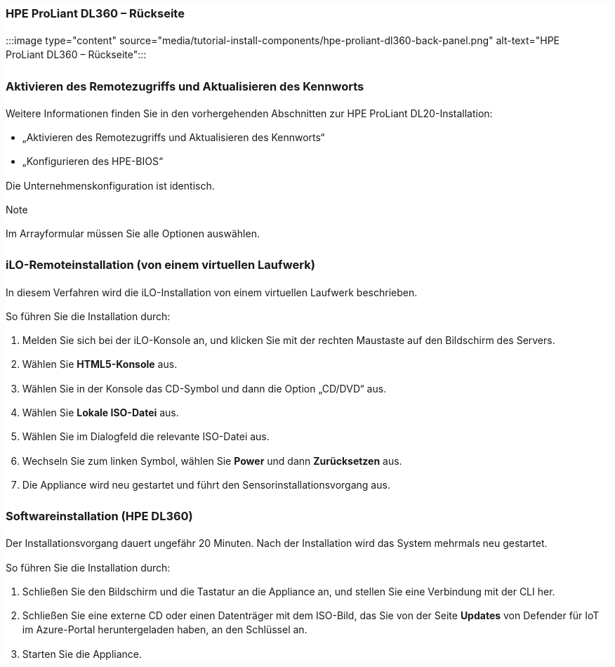 ### <a name="hpe-proliant-dl360-back-panel"></a>HPE ProLiant DL360 – Rückseite

:::image type="content" source="media/tutorial-install-components/hpe-proliant-dl360-back-panel.png" alt-text="HPE ProLiant DL360 – Rückseite":::

### <a name="enable-remote-access-and-update-the-password"></a>Aktivieren des Remotezugriffs und Aktualisieren des Kennworts

Weitere Informationen finden Sie in den vorhergehenden Abschnitten zur HPE ProLiant DL20-Installation:

- „Aktivieren des Remotezugriffs und Aktualisieren des Kennworts“

- „Konfigurieren des HPE-BIOS“

Die Unternehmenskonfiguration ist identisch.

> [!Note]
> Im Arrayformular müssen Sie alle Optionen auswählen.

### <a name="ilo-remote-installation-from-a-virtual-drive"></a>iLO-Remoteinstallation (von einem virtuellen Laufwerk)

In diesem Verfahren wird die iLO-Installation von einem virtuellen Laufwerk beschrieben.

So führen Sie die Installation durch:

1. Melden Sie sich bei der iLO-Konsole an, und klicken Sie mit der rechten Maustaste auf den Bildschirm des Servers.

1. Wählen Sie **HTML5-Konsole** aus.

1. Wählen Sie in der Konsole das CD-Symbol und dann die Option „CD/DVD“ aus.

1. Wählen Sie **Lokale ISO-Datei** aus.

1. Wählen Sie im Dialogfeld die relevante ISO-Datei aus.

1. Wechseln Sie zum linken Symbol, wählen Sie **Power** und dann **Zurücksetzen** aus.

1. Die Appliance wird neu gestartet und führt den Sensorinstallationsvorgang aus.

### <a name="software-installation-hpe-dl360"></a>Softwareinstallation (HPE DL360)

Der Installationsvorgang dauert ungefähr 20 Minuten. Nach der Installation wird das System mehrmals neu gestartet.

So führen Sie die Installation durch:

1. Schließen Sie den Bildschirm und die Tastatur an die Appliance an, und stellen Sie eine Verbindung mit der CLI her.

1. Schließen Sie eine externe CD oder einen Datenträger mit dem ISO-Bild, das Sie von der Seite **Updates** von Defender für IoT im Azure-Portal heruntergeladen haben, an den Schlüssel an.

1. Starten Sie die Appliance.

